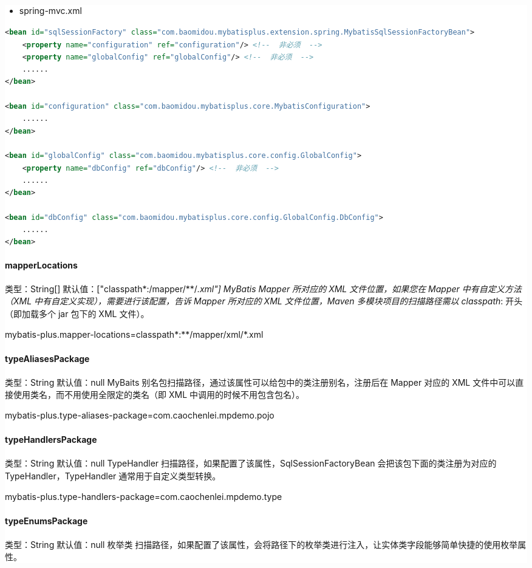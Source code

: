 + spring-mvc.xml
```xml
<bean id="sqlSessionFactory" class="com.baomidou.mybatisplus.extension.spring.MybatisSqlSessionFactoryBean">
    <property name="configuration" ref="configuration"/> <!--  非必须  -->
    <property name="globalConfig" ref="globalConfig"/> <!--  非必须  -->
    ......
</bean>

<bean id="configuration" class="com.baomidou.mybatisplus.core.MybatisConfiguration">
    ......
</bean>

<bean id="globalConfig" class="com.baomidou.mybatisplus.core.config.GlobalConfig">
    <property name="dbConfig" ref="dbConfig"/> <!--  非必须  -->
    ......
</bean>

<bean id="dbConfig" class="com.baomidou.mybatisplus.core.config.GlobalConfig.DbConfig">
    ......
</bean>

```


#### mapperLocations

类型：String[]
默认值：["classpath*:/mapper/**/*.xml"]
MyBatis Mapper 所对应的 XML 文件位置，如果您在 Mapper 中有自定义方法（XML 中有自定义实现），需要进行该配置，告诉 Mapper 所对应的 XML 文件位置，Maven 多模块项目的扫描路径需以 classpath*: 开头 （即加载多个 jar 包下的 XML 文件）。

mybatis-plus.mapper-locations=classpath*:**/mapper/xml/*.xml


#### typeAliasesPackage

类型：String
默认值：null
MyBaits 别名包扫描路径，通过该属性可以给包中的类注册别名，注册后在 Mapper 对应的 XML 文件中可以直接使用类名，而不用使用全限定的类名（即 XML 中调用的时候不用包含包名）。

mybatis-plus.type-aliases-package=com.caochenlei.mpdemo.pojo

#### typeHandlersPackage

类型：String
默认值：null
TypeHandler 扫描路径，如果配置了该属性，SqlSessionFactoryBean 会把该包下面的类注册为对应的 TypeHandler，TypeHandler 通常用于自定义类型转换。

mybatis-plus.type-handlers-package=com.caochenlei.mpdemo.type

####  typeEnumsPackage

类型：String
默认值：null
枚举类 扫描路径，如果配置了该属性，会将路径下的枚举类进行注入，让实体类字段能够简单快捷的使用枚举属性。
